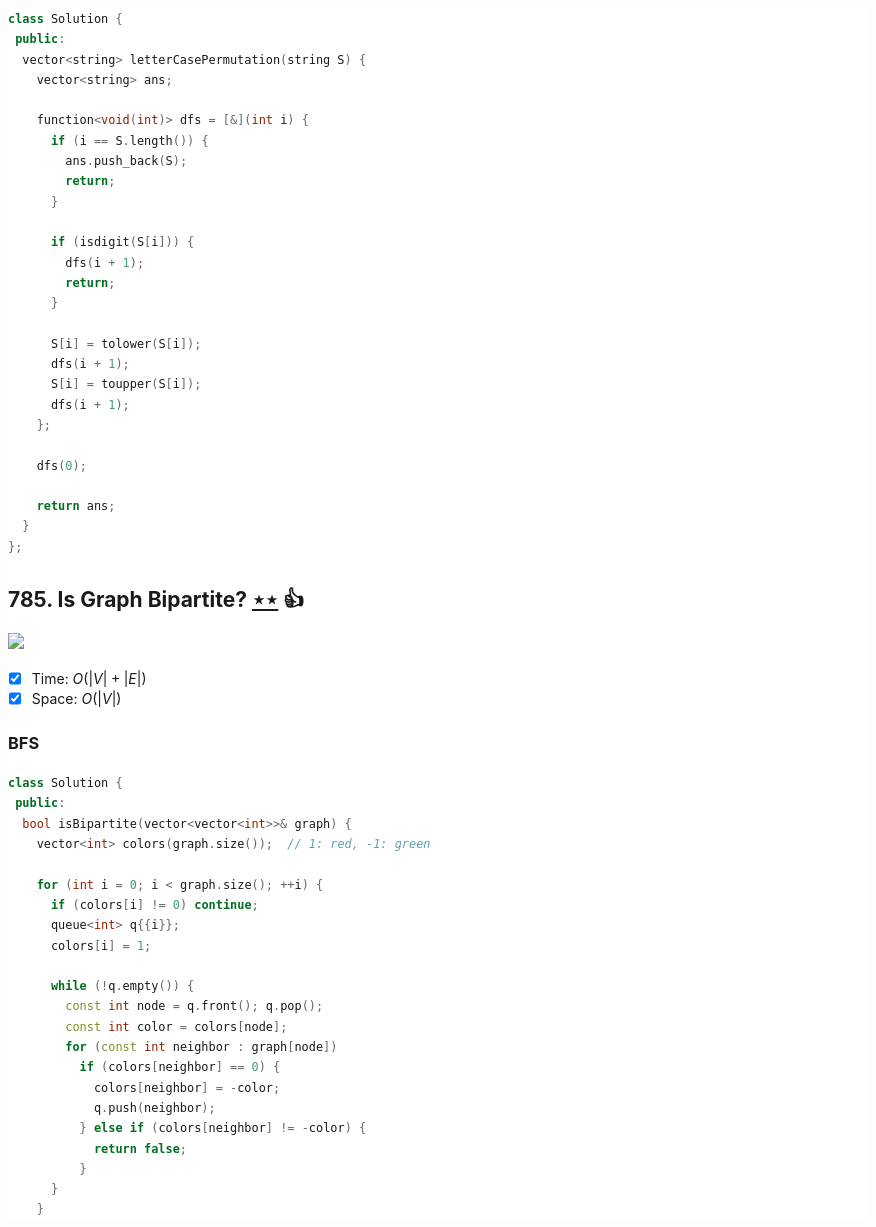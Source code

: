 ```cpp
class Solution {
 public:
  vector<string> letterCasePermutation(string S) {
    vector<string> ans;

    function<void(int)> dfs = [&](int i) {
      if (i == S.length()) {
        ans.push_back(S);
        return;
      }

      if (isdigit(S[i])) {
        dfs(i + 1);
        return;
      }

      S[i] = tolower(S[i]);
      dfs(i + 1);
      S[i] = toupper(S[i]);
      dfs(i + 1);
    };

    dfs(0);

    return ans;
  }
};
```

## 785. Is Graph Bipartite? [$\star\star$](https://leetcode.com/problems/is-graph-bipartite) :thumbsup:

![](https://img.shields.io/badge/-Depth%20First%20Search-86C166.svg?style=flat-square)

- [x] Time: $O(|V| + |E|)$
- [x] Space: $O(|V|)$

### BFS

```cpp
class Solution {
 public:
  bool isBipartite(vector<vector<int>>& graph) {
    vector<int> colors(graph.size());  // 1: red, -1: green

    for (int i = 0; i < graph.size(); ++i) {
      if (colors[i] != 0) continue;
      queue<int> q{{i}};
      colors[i] = 1;

      while (!q.empty()) {
        const int node = q.front(); q.pop();
        const int color = colors[node];
        for (const int neighbor : graph[node])
          if (colors[neighbor] == 0) {
            colors[neighbor] = -color;
            q.push(neighbor);
          } else if (colors[neighbor] != -color) {
            return false;
          }
      }
    }

```